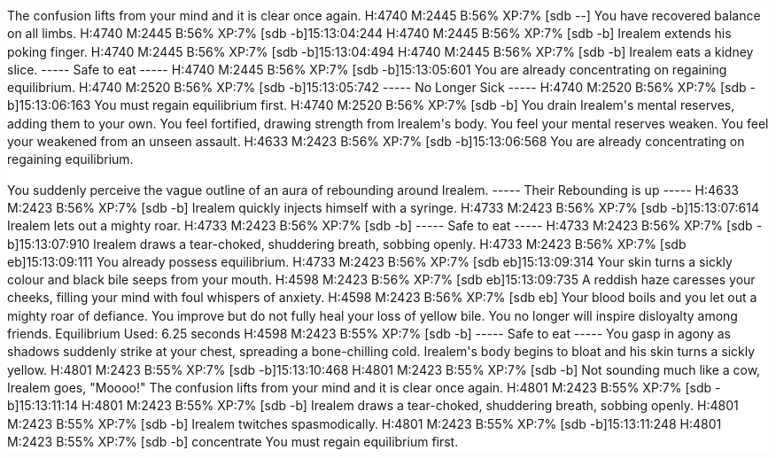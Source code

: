 The confusion lifts from your mind and it is clear once again.
H:4740 M:2445 B:56% XP:7% [sdb --]
You have recovered balance on all limbs.
H:4740 M:2445 B:56% XP:7% [sdb -b]15:13:04:244
H:4740 M:2445 B:56% XP:7% [sdb -b]
Irealem extends his poking finger.
H:4740 M:2445 B:56% XP:7% [sdb -b]15:13:04:494
H:4740 M:2445 B:56% XP:7% [sdb -b]
Irealem eats a kidney slice.
----- Safe to eat -----
H:4740 M:2445 B:56% XP:7% [sdb -b]15:13:05:601
You are already concentrating on regaining equilibrium.
H:4740 M:2520 B:56% XP:7% [sdb -b]15:13:05:742
----- No Longer Sick -----
H:4740 M:2520 B:56% XP:7% [sdb -b]15:13:06:163
You must regain equilibrium first.
H:4740 M:2520 B:56% XP:7% [sdb -b]
You drain Irealem's mental reserves, adding them to your own.
You feel fortified, drawing strength from Irealem's body.
You feel your mental reserves weaken.
You feel your weakened from an unseen assault.
H:4633 M:2423 B:56% XP:7% [sdb -b]15:13:06:568
You are already concentrating on regaining equilibrium.

You suddenly perceive the vague outline of an aura of rebounding around Irealem.
----- Their Rebounding is up -----
H:4633 M:2423 B:56% XP:7% [sdb -b]
Irealem quickly injects himself with a syringe.
H:4733 M:2423 B:56% XP:7% [sdb -b]15:13:07:614
Irealem lets out a mighty roar.
H:4733 M:2423 B:56% XP:7% [sdb -b]
----- Safe to eat -----
H:4733 M:2423 B:56% XP:7% [sdb -b]15:13:07:910
Irealem draws a tear-choked, shuddering breath, sobbing openly.
H:4733 M:2423 B:56% XP:7% [sdb eb]15:13:09:111
You already possess equilibrium.
H:4733 M:2423 B:56% XP:7% [sdb eb]15:13:09:314
Your skin turns a sickly colour and black bile seeps from your mouth.
H:4598 M:2423 B:56% XP:7% [sdb eb]15:13:09:735
A reddish haze caresses your cheeks, filling your mind with foul whispers of 
anxiety.
H:4598 M:2423 B:56% XP:7% [sdb eb]
Your blood boils and you let out a mighty roar of defiance.
You improve but do not fully heal your loss of yellow bile.
You no longer will inspire disloyalty among friends.
Equilibrium Used: 6.25 seconds
H:4598 M:2423 B:55% XP:7% [sdb -b]
----- Safe to eat -----
You gasp in agony as shadows suddenly strike at your chest, spreading a 
bone-chilling cold.
Irealem's body begins to bloat and his skin turns a sickly yellow.
H:4801 M:2423 B:55% XP:7% [sdb -b]15:13:10:468
H:4801 M:2423 B:55% XP:7% [sdb -b]
Not sounding much like a cow, Irealem goes, "Moooo!"
The confusion lifts from your mind and it is clear once again.
H:4801 M:2423 B:55% XP:7% [sdb -b]15:13:11:14
H:4801 M:2423 B:55% XP:7% [sdb -b]
Irealem draws a tear-choked, shuddering breath, sobbing openly.
H:4801 M:2423 B:55% XP:7% [sdb -b]
Irealem twitches spasmodically.
H:4801 M:2423 B:55% XP:7% [sdb -b]15:13:11:248
H:4801 M:2423 B:55% XP:7% [sdb -b]
concentrate
You must regain equilibrium first.